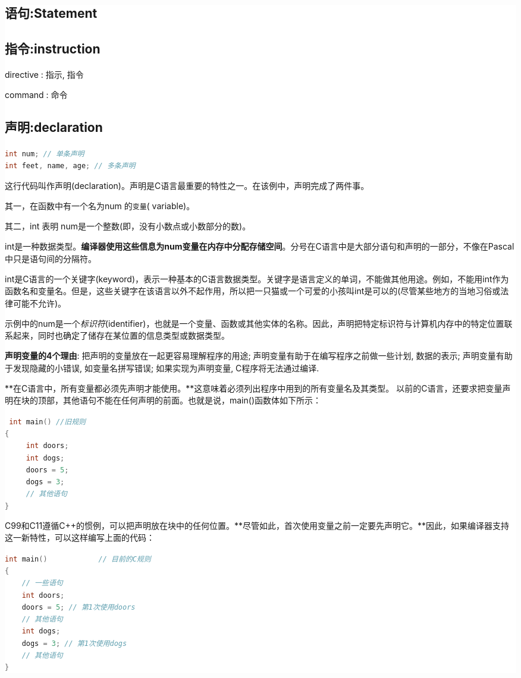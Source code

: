 

## 语句:Statement

## 指令:instruction

directive : 指示, 指令

command : 命令

## 声明:declaration

```c
int num; // 单条声明
int feet, name, age; // 多条声明
```

这行代码叫作声明(declaration)。声明是C语言最重要的特性之一。在该例中，声明完成了两件事。

其一，在函数中有一个名为num 的`变量`( variable)。

其二，int 表明 num是一个整数(即，没有小数点或小数部分的数)。

int是一种数据类型。**编译器使用这些信息为num变量在内存中分配存储空间**。分号在C语言中是大部分语句和声明的一部分，不像在Pascal中只是语句间的分隔符。 

int是C语言的一个关键字(keyword)，表示一种基本的C语言数据类型。关键字是语言定义的单词，不能做其他用途。例如，不能用int作为函数名和变量名。但是，这些关键字在该语言以外不起作用，所以把一只猫或一个可爱的小孩叫int是可以的(尽管某些地方的当地习俗或法律可能不允许)。 

示例中的num是一个*标识符*(identifier)，也就是一个变量、函数或其他实体的名称。因此，声明把特定标识符与计算机内存中的特定位置联系起来，同时也确定了储存在某位置的信息类型或数据类型。 

**声明变量的4个理由**: 把声明的变量放在一起更容易理解程序的用途; 声明变量有助于在编写程序之前做一些计划, 数据的表示; 声明变量有助于发现隐藏的小错误, 如变量名拼写错误; 如果实现为声明变量, C程序将无法通过编译.



**在C语言中，所有变量都必须先声明才能使用。**这意味着必须列出程序中用到的所有变量名及其类型。 以前的C语言，还要求把变量声明在块的顶部，其他语句不能在任何声明的前面。也就是说，main()函数体如下所示：

```c
 int main() //旧规则 
{
     int doors;     
     int dogs;
     doors = 5;
     dogs = 3;     
     // 其他语句 
}
```



 C99和C11遵循C++的惯例，可以把声明放在块中的任何位置。**尽管如此，首次使用变量之前一定要先声明它。**因此，如果编译器支持这一新特性，可以这样编写上面的代码： 

```c
int main()            // 目前的C规则
{
    // 一些语句
    int doors;
    doors = 5; // 第1次使用doors
    // 其他语句
    int dogs;
    dogs = 3; // 第1次使用dogs
    // 其他语句
}
```
